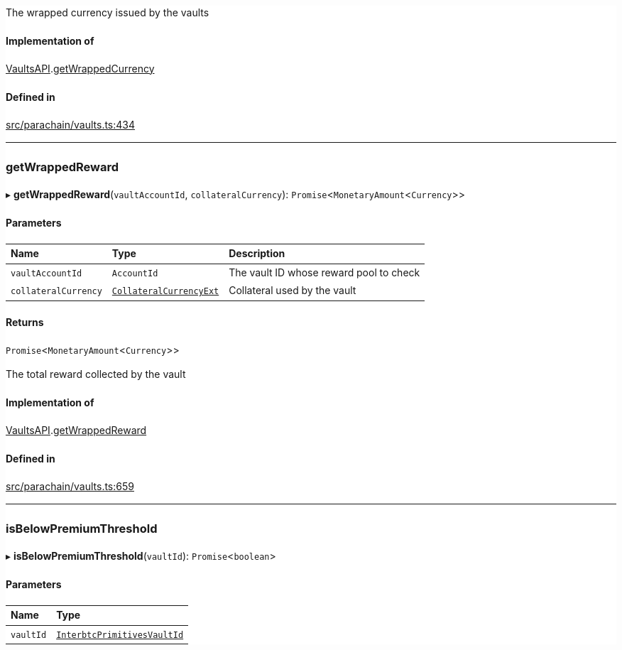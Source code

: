 The wrapped currency issued by the vaults

#### Implementation of

[VaultsAPI](../interfaces/VaultsAPI.md).[getWrappedCurrency](../interfaces/VaultsAPI.md#getwrappedcurrency)

#### Defined in

[src/parachain/vaults.ts:434](https://github.com/interlay/interbtc-api/blob/1c0379f56248ac2da57930d5704199f69f941aa8/src/parachain/vaults.ts#L434)

___

### <a id="getwrappedreward" name="getwrappedreward"></a> getWrappedReward

▸ **getWrappedReward**(`vaultAccountId`, `collateralCurrency`): `Promise`\<`MonetaryAmount`\<`Currency`\>\>

#### Parameters

| Name | Type | Description |
| :------ | :------ | :------ |
| `vaultAccountId` | `AccountId` | The vault ID whose reward pool to check |
| `collateralCurrency` | [`CollateralCurrencyExt`](../modules.md#collateralcurrencyext) | Collateral used by the vault |

#### Returns

`Promise`\<`MonetaryAmount`\<`Currency`\>\>

The total reward collected by the vault

#### Implementation of

[VaultsAPI](../interfaces/VaultsAPI.md).[getWrappedReward](../interfaces/VaultsAPI.md#getwrappedreward)

#### Defined in

[src/parachain/vaults.ts:659](https://github.com/interlay/interbtc-api/blob/1c0379f56248ac2da57930d5704199f69f941aa8/src/parachain/vaults.ts#L659)

___

### <a id="isbelowpremiumthreshold" name="isbelowpremiumthreshold"></a> isBelowPremiumThreshold

▸ **isBelowPremiumThreshold**(`vaultId`): `Promise`\<`boolean`\>

#### Parameters

| Name | Type |
| :------ | :------ |
| `vaultId` | [`InterbtcPrimitivesVaultId`](../interfaces/InterbtcPrimitivesVaultId.md) |

